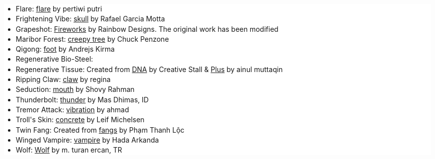 * Flare: [flare](https://thenounproject.com/icon/flare-4148604/) by pertiwi putri
* Frightening Vibe: [skull](https://thenounproject.com/icon/vampire-skull-449592/) by Rafael Garcia Motta
* Grapeshot: [Fireworks](https://thenounproject.com/icon/fireworks-2687462/) by Rainbow Designs. The original work has been modified
* Maribor Forest: [creepy tree](https://thenounproject.com/icon/creepy-tree-4433183/) by Chuck Penzone
* Qigong: [foot](https://thenounproject.com/icon/foot-3354198/) by Andrejs Kirma
* Regenerative Bio-Steel:
* Regenerative Tissue: Created from [DNA](https://thenounproject.com/icon/dna-1088100/) by Creative Stall & [Plus](https://thenounproject.com/icon/plus-4536661/) by ainul muttaqin
* Ripping Claw: [claw](https://thenounproject.com/icon/claw-1849553/) by regina
* Seduction: [mouth](https://thenounproject.com/icon/mouth-30014/) by Shovy Rahman
* Thunderbolt: [thunder](https://thenounproject.com/icon/thunder-5772362/) by Mas Dhimas, ID
* Tremor Attack: [vibration](https://thenounproject.com/icon/vibration-2320858/) by ahmad
* Troll's Skin: [concrete](https://thenounproject.com/icon/concrete-2414938/) by Leif Michelsen
* Twin Fang: Created from [fangs](https://thenounproject.com/icon/fangs-3028646/) by Phạm Thanh Lộc
* Winged Vampire: [vampire](https://thenounproject.com/icon/vampire-2035567/) by Hada Arkanda
* Wolf: [Wolf](https://thenounproject.com/icon/wolf-56584/) by m. turan ercan, TR
